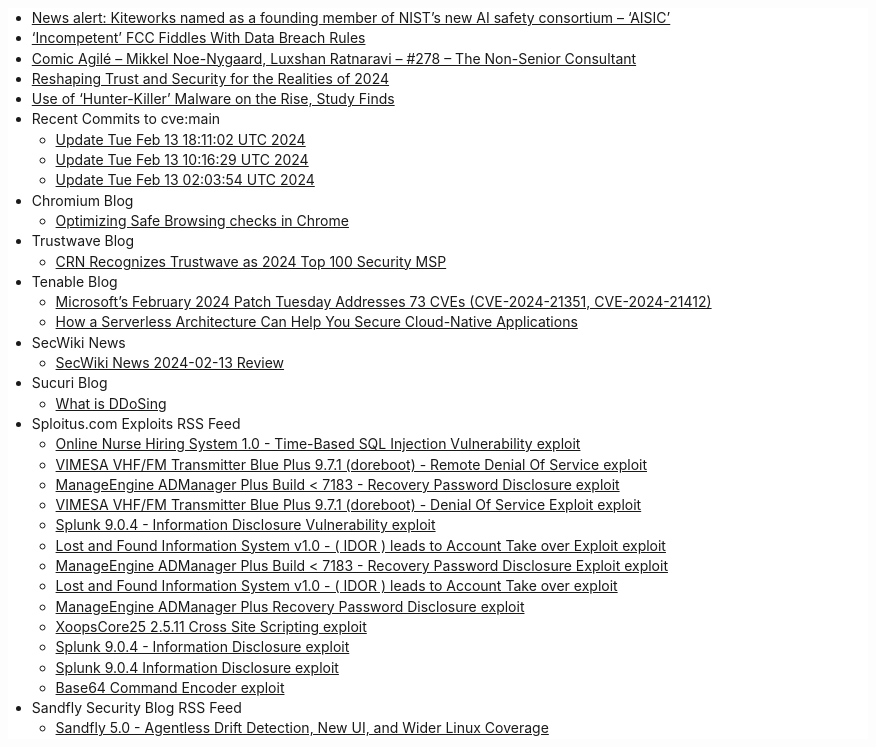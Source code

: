   - [News alert: Kiteworks named as a founding member of  NIST’s new AI safety consortium – ‘AISIC’](https://securityboulevard.com/2024/02/news-alert-kiteworks-named-as-a-founding-member-of-nists-new-ai-safety-consortium-aisic/)
  - [‘Incompetent’ FCC Fiddles With Data Breach Rules](https://securityboulevard.com/2024/02/fcc-breach-rules-richixbw/)
  - [Comic Agilé – Mikkel Noe-Nygaard, Luxshan Ratnaravi – #278 – The Non-Senior Consultant](https://securityboulevard.com/2024/02/comic-agile-mikkel-noe-nygaard-luxshan-ratnaravi-278-the-non-senior-consultant/)
  - [Reshaping Trust and Security for the Realities of 2024](https://securityboulevard.com/2024/02/reshaping-trust-and-security-for-the-realities-of-2024/)
  - [Use of ‘Hunter-Killer’ Malware on the Rise, Study Finds](https://securityboulevard.com/2024/02/use-of-hunter-killer-malware-on-the-rise-study-finds/)
- Recent Commits to cve:main
  - [Update Tue Feb 13 18:11:02 UTC 2024](https://github.com/trickest/cve/commit/4a465fc4768006bc42a26f50ab3e6379bbfb323c)
  - [Update Tue Feb 13 10:16:29 UTC 2024](https://github.com/trickest/cve/commit/b91131bb5aaee8d9a67dbf7d68f396ab32927d9f)
  - [Update Tue Feb 13 02:03:54 UTC 2024](https://github.com/trickest/cve/commit/2d3731b48bbfa76dc04f49a42a01cfce73318893)
- Chromium Blog
  - [Optimizing Safe Browsing checks in Chrome](http://blog.chromium.org/2024/02/optimizing-safe-browsing-checks-in.html)
- Trustwave Blog
  - [CRN Recognizes Trustwave as 2024 Top 100 Security MSP](https://www.trustwave.com/en-us/resources/blogs/trustwave-blog/crn-recognizes-trustwave-as-2024-top-100-security-msp/)
- Tenable Blog
  - [Microsoft’s February 2024 Patch Tuesday Addresses 73 CVEs (CVE-2024-21351, CVE-2024-21412)](https://www.tenable.com/blog/microsofts-feb-2024-patch-tuesday-cve-2024-21351-cve-2024-21412)
  - [How a Serverless Architecture Can Help You Secure Cloud-Native Applications](https://www.tenable.com/blog/how-a-serverless-architecture-can-help-you-secure-cloud-native-applications)
- SecWiki News
  - [SecWiki News 2024-02-13 Review](http://www.sec-wiki.com/?2024-02-13)
- Sucuri Blog
  - [What is DDoSing](https://blog.sucuri.net/2024/02/what-is-ddosing.html)
- Sploitus.com Exploits RSS Feed
  - [Online Nurse Hiring System 1.0 - Time-Based SQL Injection Vulnerability exploit](https://sploitus.com/exploit?id=1337DAY-ID-39328&utm_source=rss&utm_medium=rss)
  - [VIMESA VHF/FM Transmitter Blue Plus 9.7.1 (doreboot) - Remote Denial Of Service exploit](https://sploitus.com/exploit?id=EDB-ID:51793&utm_source=rss&utm_medium=rss)
  - [ManageEngine ADManager Plus Build &lt; 7183 - Recovery Password Disclosure exploit](https://sploitus.com/exploit?id=EDB-ID:51794&utm_source=rss&utm_medium=rss)
  - [VIMESA VHF/FM Transmitter Blue Plus 9.7.1 (doreboot) - Denial Of Service Exploit exploit](https://sploitus.com/exploit?id=1337DAY-ID-39329&utm_source=rss&utm_medium=rss)
  - [Splunk 9.0.4 - Information Disclosure Vulnerability exploit](https://sploitus.com/exploit?id=1337DAY-ID-39330&utm_source=rss&utm_medium=rss)
  - [Lost and Found Information System v1.0 - ( IDOR ) leads to Account Take over Exploit exploit](https://sploitus.com/exploit?id=1337DAY-ID-39332&utm_source=rss&utm_medium=rss)
  - [ManageEngine ADManager Plus Build < 7183 - Recovery Password Disclosure Exploit exploit](https://sploitus.com/exploit?id=1337DAY-ID-39331&utm_source=rss&utm_medium=rss)
  - [Lost and Found Information System v1.0 - ( IDOR ) leads to Account Take over exploit](https://sploitus.com/exploit?id=EDB-ID:51795&utm_source=rss&utm_medium=rss)
  - [ManageEngine ADManager Plus Recovery Password Disclosure exploit](https://sploitus.com/exploit?id=PACKETSTORM:177091&utm_source=rss&utm_medium=rss)
  - [XoopsCore25 2.5.11 Cross Site Scripting exploit](https://sploitus.com/exploit?id=PACKETSTORM:177106&utm_source=rss&utm_medium=rss)
  - [Splunk 9.0.4 - Information Disclosure exploit](https://sploitus.com/exploit?id=EDB-ID:51792&utm_source=rss&utm_medium=rss)
  - [Splunk 9.0.4 Information Disclosure exploit](https://sploitus.com/exploit?id=PACKETSTORM:177090&utm_source=rss&utm_medium=rss)
  - [Base64 Command Encoder exploit](https://sploitus.com/exploit?id=MSF:ENCODER-CMD-BASE64-&utm_source=rss&utm_medium=rss)
- Sandfly Security Blog RSS Feed
  - [Sandfly 5.0 - Agentless Drift Detection, New UI, and Wider Linux Coverage](https://sandflysecurity.com/about-us/news/sandfly-5-0-agentless-drift-detection-new-ui-and-wider-linux-coverage)